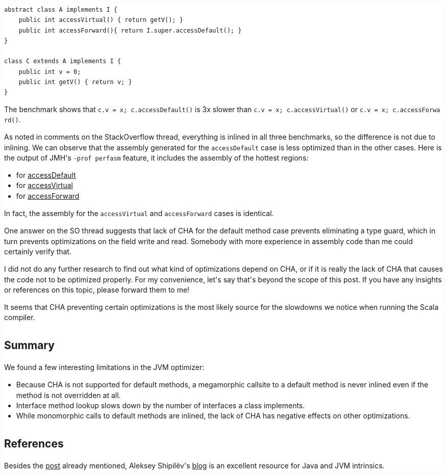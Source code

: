     abstract class A implements I {
        public int accessVirtual() { return getV(); }
        public int accessForward(){ return I.super.accessDefault(); }
    }

    class C extends A implements I {
        public int v = 0;
        public int getV() { return v; }
    }

The benchmark shows that `c.v = x; c.accessDefault()` is 3x slower than
`c.v = x; c.accessVirtual()` or `c.v = x; c.accessForward()`.

As noted in comments on the StackOverflow thread, everything is inlined in all three benchmarks,
so the difference is not due to inlining. We can observe that the assembly generated for the
`accessDefault` case is less optimized than in the other cases. Here is the output of JMH's
`-prof perfasm` feature, it includes the assembly of the hottest regions:

  - for [accessDefault](https://gist.github.com/lrytz/f1c24e685b871639d7e618b56325e102#file-adefault-txt)
  - for [accessVirtual](https://gist.github.com/lrytz/f1c24e685b871639d7e618b56325e102#file-bvirtual-txt)
  - for [accessForward](https://gist.github.com/lrytz/f1c24e685b871639d7e618b56325e102#file-cforward-txt)

In fact, the assembly for the `accessVirtual` and `accessForward` cases is identical.

One answer on the SO thread suggests that lack of CHA for the default method case prevents
eliminating a type guard, which in turn prevents optimizations on the field write and read.
Somebody with more experience in assembly code than me could certainly verify that.

I did not do any further research to find out what kind of optimizations depend on CHA, or if it is
really the lack of CHA that causes the code not to be optimized properly. For my convenience, let's
say that's beyond the scope of this post. If you have any insights or references on this topic,
please forward them to me!

It seems that CHA preventing certain optimizations is the most likely source for the slowdowns we
notice when running the Scala compiler.

## Summary

We found a few interesting limitations in the JVM optimizer:

  - Because CHA is not supported for default methods, a megamorphic callsite to a default method is
    never inlined even if the method is not overridden at all.
  - Interface method lookup slows down by the number of interfaces a class implements.
  - While monomorphic calls to default methods are inlined, the lack of CHA has negative effects
    on other optimizations.

## References

Besides the [post](http://shipilev.net/blog/2015/black-magic-method-dispatch/) already mentioned,
Aleksey Shipilёv's [blog](http://shipilev.net/) is an excellent resource for Java and JVM
intrinsics.
